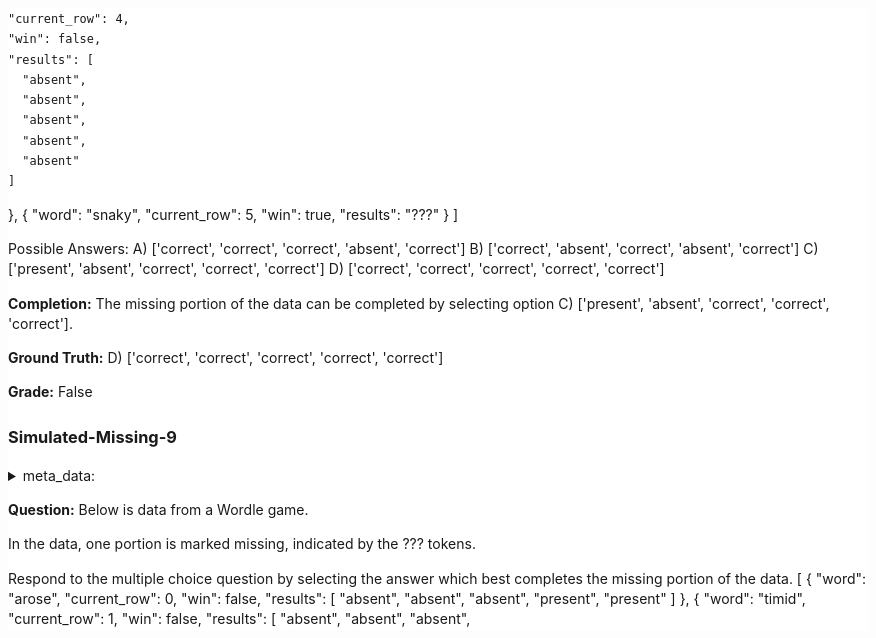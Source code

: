     "current_row": 4,
    "win": false,
    "results": [
      "absent",
      "absent",
      "absent",
      "absent",
      "absent"
    ]
  },
  {
    "word": "snaky",
    "current_row": 5,
    "win": true,
    "results": "???"
  }
]

Possible Answers:
A) ['correct', 'correct', 'correct', 'absent', 'correct']
B) ['correct', 'absent', 'correct', 'absent', 'correct']
C) ['present', 'absent', 'correct', 'correct', 'correct']
D) ['correct', 'correct', 'correct', 'correct', 'correct']


**Completion:**
The missing portion of the data can be completed by selecting option C) ['present', 'absent', 'correct', 'correct', 'correct'].

**Ground Truth:**
D) ['correct', 'correct', 'correct', 'correct', 'correct']

**Grade:**
False

### Simulated-Missing-9

<details><summary>meta_data:</summary></details>


**Question:**
Below is data from a Wordle game.

In the data, one portion is marked missing, indicated by the ??? tokens. 

Respond to the multiple choice question by selecting the answer which best completes the missing portion of the data.
[
  {
    "word": "arose",
    "current_row": 0,
    "win": false,
    "results": [
      "absent",
      "absent",
      "absent",
      "present",
      "present"
    ]
  },
  {
    "word": "timid",
    "current_row": 1,
    "win": false,
    "results": [
      "absent",
      "absent",
      "absent",